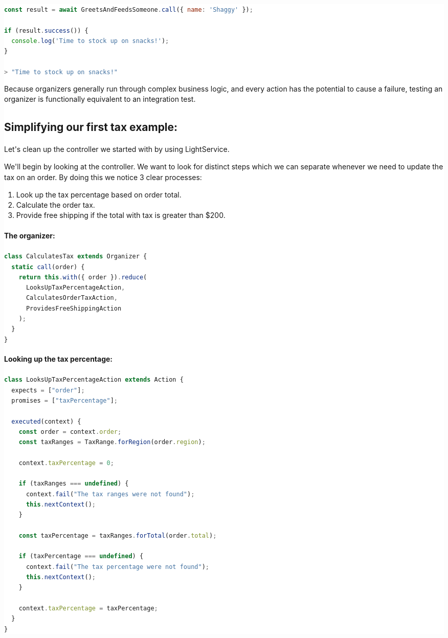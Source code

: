 ```javascript
const result = await GreetsAndFeedsSomeone.call({ name: 'Shaggy' });

if (result.success()) {
  console.log('Time to stock up on snacks!');
}

> "Time to stock up on snacks!"
```

Because organizers generally run through complex business logic, and every action has the potential to cause a failure, testing an organizer is functionally equivalent to an integration test.

## Simplifying our first tax example:

Let's clean up the controller we started with by using LightService.

We'll begin by looking at the controller. We want to look for distinct steps which we can separate whenever we need to update the tax on an order. By doing this we notice 3 clear processes:

1. Look up the tax percentage based on order total.
2. Calculate the order tax.
3. Provide free shipping if the total with tax is greater than \$200.

#### The organizer:

```javascript
class CalculatesTax extends Organizer {
  static call(order) {
    return this.with({ order }).reduce(
      LooksUpTaxPercentageAction,
      CalculatesOrderTaxAction,
      ProvidesFreeShippingAction
    );
  }
}
```

#### Looking up the tax percentage:

```javascript
class LooksUpTaxPercentageAction extends Action {
  expects = ["order"];
  promises = ["taxPercentage"];

  executed(context) {
    const order = context.order;
    const taxRanges = TaxRange.forRegion(order.region);

    context.taxPercentage = 0;

    if (taxRanges === undefined) {
      context.fail("The tax ranges were not found");
      this.nextContext();
    }

    const taxPercentage = taxRanges.forTotal(order.total);

    if (taxPercentage === undefined) {
      context.fail("The tax percentage were not found");
      this.nextContext();
    }

    context.taxPercentage = taxPercentage;
  }
}
```